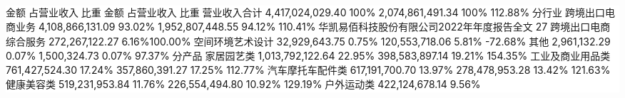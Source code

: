 金额
占营业收入
比重
金额
占营业收入
比重
营业收入合计
4,417,024,029.40
100%
2,074,861,491.34
100%
112.88%
分行业
跨境出口电商业务
4,108,866,131.09
93.02%
1,952,807,448.55
94.12%
110.41%
华凯易佰科技股份有限公司2022年年度报告全文
27
跨境出口电商综合服务
272,267,122.27
6.16%100.00%
空间环境艺术设计
32,929,643.75
0.75%
120,553,718.06
5.81%
-72.68%
其他
2,961,132.29
0.07%
1,500,324.73
0.07%
97.37%
分产品
家居园艺类
1,013,792,122.64
22.95%
398,583,897.14
19.21%
154.35%
工业及商业用品类
761,427,524.30
17.24%
357,860,391.27
17.25%
112.77%
汽车摩托车配件类
617,191,700.70
13.97%
278,478,953.28
13.42%
121.63%
健康美容类
519,231,953.84
11.76%
226,554,494.80
10.92%
129.19%
户外运动类
422,124,678.14
9.56%